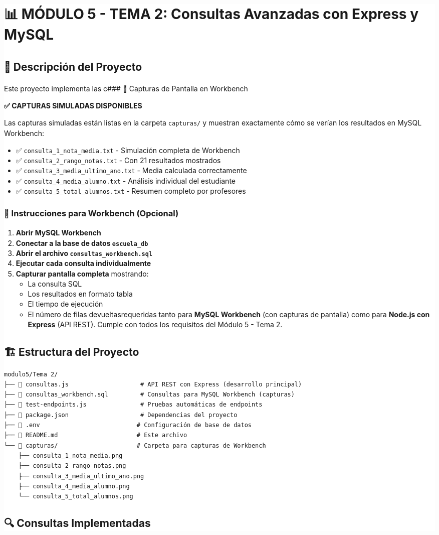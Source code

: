 # 📊 MÓDULO 5 - TEMA 2: Consultas Avanzadas con Express y MySQL

## 🎯 Descripción del Proyecto

Este proyecto implementa las c### 📸 Capturas de Pantalla en Workbench

**✅ CAPTURAS SIMULADAS DISPONIBLES**

Las capturas simuladas están listas en la carpeta `capturas/` y muestran exactamente cómo se verían los resultados en MySQL Workbench:

- ✅ `consulta_1_nota_media.txt` - Simulación completa de Workbench
- ✅ `consulta_2_rango_notas.txt` - Con 21 resultados mostrados
- ✅ `consulta_3_media_ultimo_ano.txt` - Media calculada correctamente
- ✅ `consulta_4_media_alumno.txt` - Análisis individual del estudiante
- ✅ `consulta_5_total_alumnos.txt` - Resumen completo por profesores

### 🔧 Instrucciones para Workbench (Opcional)

1. **Abrir MySQL Workbench**
2. **Conectar a la base de datos `escuela_db`**
3. **Abrir el archivo `consultas_workbench.sql`**
4. **Ejecutar cada consulta individualmente**
5. **Capturar pantalla completa** mostrando:
   - La consulta SQL
   - Los resultados en formato tabla
   - El tiempo de ejecución
   - El número de filas devueltasrequeridas tanto para **MySQL Workbench** (con capturas de pantalla) como para **Node.js con Express** (API REST). Cumple con todos los requisitos del Módulo 5 - Tema 2.

## 🏗️ Estructura del Proyecto

```
modulo5/Tema 2/
├── 📄 consultas.js                    # API REST con Express (desarrollo principal)
├── 📄 consultas_workbench.sql         # Consultas para MySQL Workbench (capturas)
├── 📄 test-endpoints.js               # Pruebas automáticas de endpoints
├── 📄 package.json                    # Dependencias del proyecto
├── 📄 .env                           # Configuración de base de datos
├── 📄 README.md                      # Este archivo
└── 📸 capturas/                      # Carpeta para capturas de Workbench
    ├── consulta_1_nota_media.png
    ├── consulta_2_rango_notas.png
    ├── consulta_3_media_ultimo_ano.png
    ├── consulta_4_media_alumno.png
    └── consulta_5_total_alumnos.png
```

## 🔍 Consultas Implementadas
